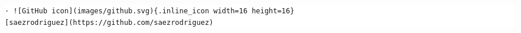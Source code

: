     · ![GitHub icon](images/github.svg){.inline_icon width=16 height=16}
    [saezrodriguez](https://github.com/saezrodriguez)